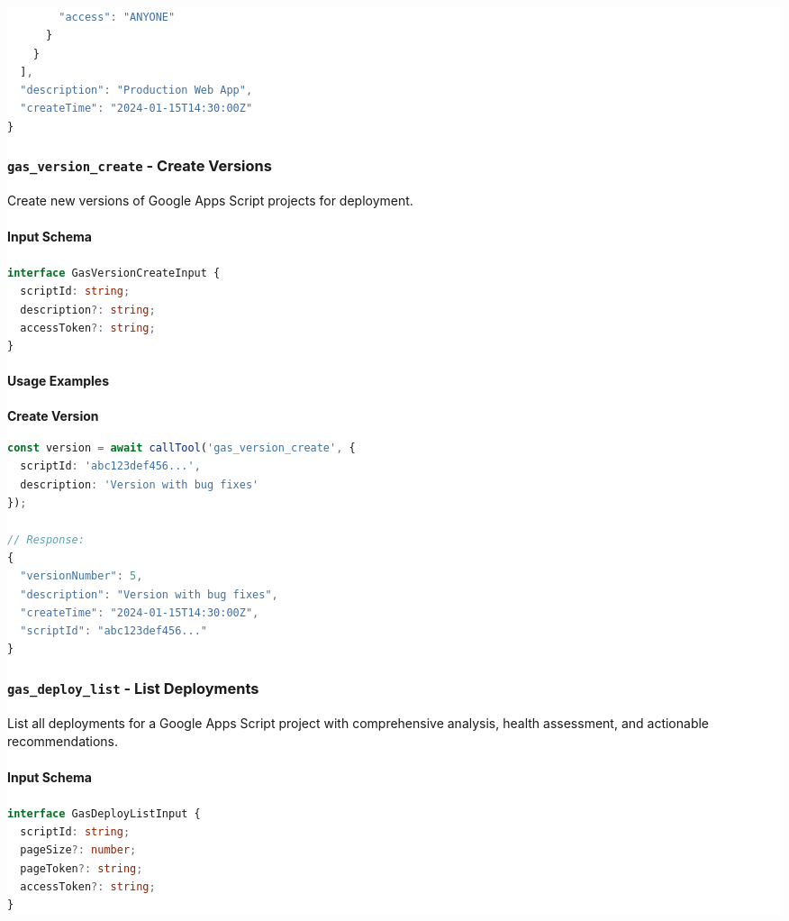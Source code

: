 ```typescript
        "access": "ANYONE"
      }
    }
  ],
  "description": "Production Web App",
  "createTime": "2024-01-15T14:30:00Z"
}
```

### `gas_version_create` - Create Versions

Create new versions of Google Apps Script projects for deployment.

#### Input Schema
```typescript
interface GasVersionCreateInput {
  scriptId: string;
  description?: string;
  accessToken?: string;
}
```

#### Usage Examples

**Create Version**
```typescript
const version = await callTool('gas_version_create', {
  scriptId: 'abc123def456...',
  description: 'Version with bug fixes'
});

// Response:
{
  "versionNumber": 5,
  "description": "Version with bug fixes",
  "createTime": "2024-01-15T14:30:00Z",
  "scriptId": "abc123def456..."
}
```

### `gas_deploy_list` - List Deployments

List all deployments for a Google Apps Script project with comprehensive analysis, health assessment, and actionable recommendations.

#### Input Schema
```typescript
interface GasDeployListInput {
  scriptId: string;
  pageSize?: number;
  pageToken?: string;
  accessToken?: string;
}
```
